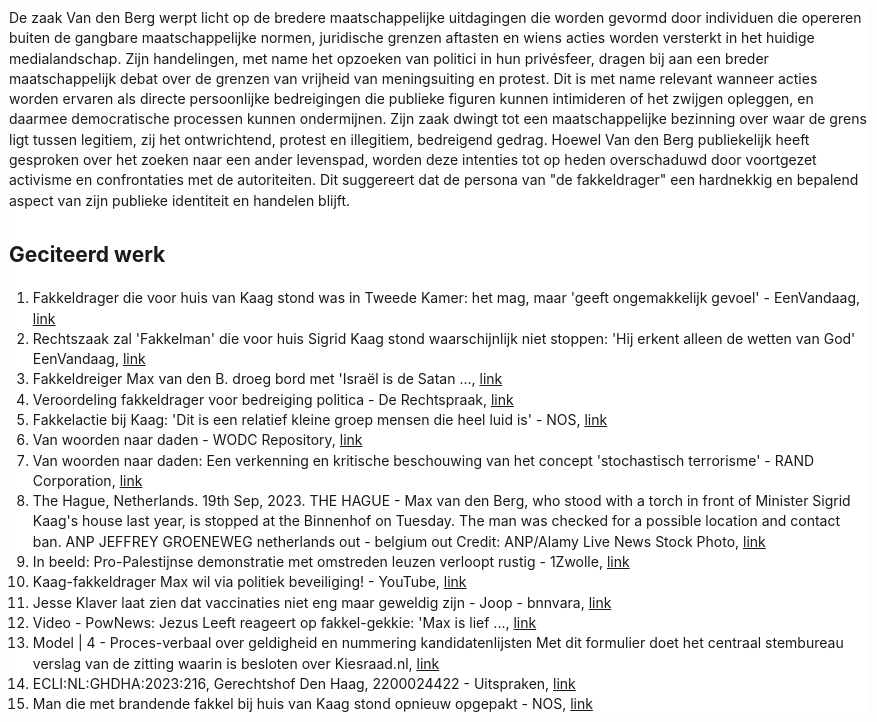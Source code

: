 De zaak Van den Berg werpt licht op de bredere maatschappelijke uitdagingen die worden gevormd door individuen die opereren buiten de gangbare maatschappelijke normen, juridische grenzen aftasten en wiens acties worden versterkt in het huidige medialandschap. Zijn handelingen, met name het opzoeken van politici in hun privésfeer, dragen bij aan een breder maatschappelijk debat over de grenzen van vrijheid van meningsuiting en protest. Dit is met name relevant wanneer acties worden ervaren als directe persoonlijke bedreigingen die publieke figuren kunnen intimideren of het zwijgen opleggen, en daarmee democratische processen kunnen ondermijnen. Zijn zaak dwingt tot een maatschappelijke bezinning over waar de grens ligt tussen legitiem, zij het ontwrichtend, protest en illegitiem, bedreigend gedrag. Hoewel Van den Berg publiekelijk heeft gesproken over het zoeken naar een ander levenspad, worden deze intenties tot op heden overschaduwd door voortgezet activisme en confrontaties met de autoriteiten. Dit suggereert dat de persona van "de fakkeldrager" een hardnekkig en bepalend aspect van zijn publieke identiteit en handelen blijft.

## Geciteerd werk

1. Fakkeldrager die voor huis van Kaag stond was in Tweede Kamer: het mag, maar 'geeft ongemakkelijk gevoel' - EenVandaag, [link](https://eenvandaag.avrotros.nl/artikelen/fakkeldrager-die-voor-huis-van-kaag-stond-was-in-tweede-kamer-het-mag-maar-geeft-ongemakkelijk-gevoel-144733)
2. Rechtszaak zal 'Fakkelman' die voor huis Sigrid Kaag stond waarschijnlijk niet stoppen: 'Hij erkent alleen de wetten van God' EenVandaag, [link](https://eenvandaag.avrotros.nl/artikelen/rechtszaak-zal-fakkelman-die-voor-huis-sigrid-kaag-stond-waarschijnlijk-niet-stoppen-hij-erkent-alleen-de-wetten-van-god-131747)
3. Fakkeldreiger Max van den B. droeg bord met 'Israël is de Satan ..., [link](https://jonet.nl/fakkeldreiger-max-van-den-b-droeg-bord-met-israel-is-de-satan/)
4. Veroordeling fakkeldrager voor bedreiging politica - De Rechtspraak, [link](https://www.rechtspraak.nl/Organisatie-en-contact/Organisatie/Gerechtshoven/Gerechtshof-Den-Haag/Nieuws/Paginas/Veroordeling-fakkeldrager-voor-bedreiging-politica.aspx)
5. Fakkelactie bij Kaag: 'Dit is een relatief kleine groep mensen die heel luid is' - NOS, [link](https://nos.nl/nieuwsuur/artikel/2412155-fakkelactie-bij-kaag-dit-is-een-relatief-kleine-groep-mensen-die-heel-luid-is)
6. Van woorden naar daden - WODC Repository, [link](https://repository.wodc.nl/bitstream/handle/20.500.12832/3434/3466-van-woorden-naar-daden-rapport.pdf?sequence=1&isAllowed=y)
7. Van woorden naar daden: Een verkenning en kritische beschouwing van het concept 'stochastisch terrorisme' - RAND Corporation, [link](https://www.rand.org/content/dam/rand/pubs/research_reports/RRA3200/RRA3232-1/RAND_RRA3232-1.pdf)
8. The Hague, Netherlands. 19th Sep, 2023. THE HAGUE - Max van den Berg, who stood with a torch in front of Minister Sigrid Kaag's house last year, is stopped at the Binnenhof on Tuesday. The man was checked for a possible location and contact ban. ANP JEFFREY GROENEWEG netherlands out - belgium out Credit: ANP/Alamy Live News Stock Photo, [link](https://www.alamy.com/the-hague-netherlands-19th-sep-2023-the-hague-max-van-den-berg-who-stood-with-a-torch-in-front-of-minister-sigrid-kaags-house-last-year-is-stopped-at-the-binnenhof-on-tuesday-the-man-was-checked-for-a-possible-location-and-contact-ban-anp-jeffrey-groeneweg-netherlands-out-belgium-out-credit-anpalamy-live-news-image566436920.html)
9. In beeld: Pro-Palestijnse demonstratie met omstreden leuzen verloopt rustig - 1Zwolle, [link](https://1zwolle.nl/nieuws/129824/in-beeld-pro-palestijnse-demonstratie-met-omstreden-leuzen-verloopt-rustig.html)
10. Kaag-fakkeldrager Max wil via politiek beveiliging! - YouTube, [link](https://www.youtube.com/watch?v=jzgqIZzjSBI)
11. Jesse Klaver laat zien dat vaccinaties niet eng maar geweldig zijn - Joop - bnnvara, [link](https://www.bnnvara.nl/joop/artikelen/jesse-klaver-laat-zien-dat-vaccinaties-niet-eng-maar-geweldig-zijn)
12. Video - PowNews: Jezus Leeft reageert op fakkel-gekkie: 'Max is lief ..., [link](https://npo.nl/npo3/jezus-leeft-reageert-op-fakkel-gekkie-max-is-lief/07-01-2022/WO_POWN_16754148/video)
13. Model | 4 - Proces-verbaal over geldigheid en nummering kandidatenlijsten Met dit formulier doet het centraal stembureau verslag van de zitting waarin is besloten over Kiesraad.nl, [link](https://www.kiesraad.nl/binaries/kiesraad/documenten/proces-verbalen/2023/2/14/definitieve-kandidatenlijst-provincie-zuid-holland/Zuid-Holland+Model+I+4.pdf)
14. ECLI:NL:GHDHA:2023:216, Gerechtshof Den Haag, 2200024422 - Uitspraken, [link](https://uitspraken.rechtspraak.nl/details?id=ECLI:NL:GHDHA:2023:216)
15. Man die met brandende fakkel bij huis van Kaag stond opnieuw opgepakt - NOS, [link](https://nos.nl/artikel/2440772-man-die-met-brandende-fakkel-bij-huis-van-kaag-stond-opnieuw-opgepakt)

